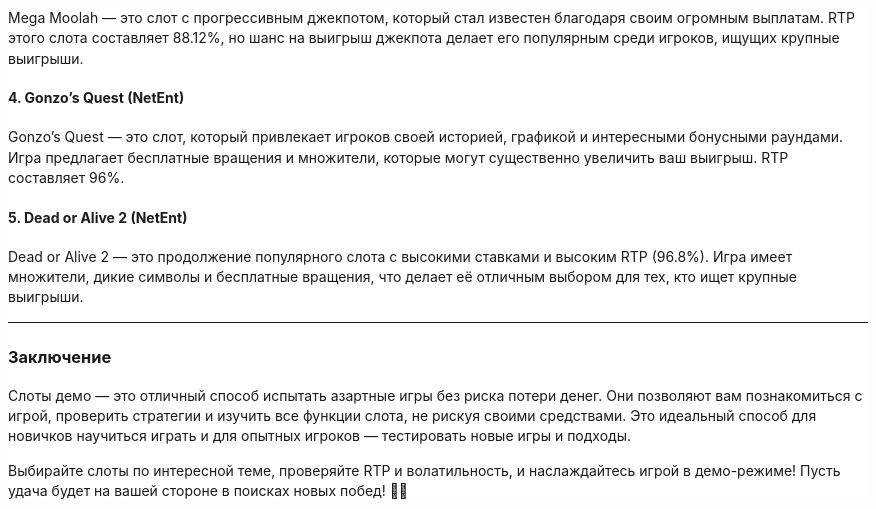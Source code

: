 Mega Moolah — это слот с прогрессивным джекпотом, который стал известен благодаря своим огромным выплатам. RTP этого слота составляет 88.12%, но шанс на выигрыш джекпота делает его популярным среди игроков, ищущих крупные выигрыши.

#### 4. **Gonzo’s Quest (NetEnt)**

Gonzo’s Quest — это слот, который привлекает игроков своей историей, графикой и интересными бонусными раундами. Игра предлагает бесплатные вращения и множители, которые могут существенно увеличить ваш выигрыш. RTP составляет 96%.

#### 5. **Dead or Alive 2 (NetEnt)**

Dead or Alive 2 — это продолжение популярного слота с высокими ставками и высоким RTP (96.8%). Игра имеет множители, дикие символы и бесплатные вращения, что делает её отличным выбором для тех, кто ищет крупные выигрыши.

***

### Заключение

Слоты демо — это отличный способ испытать азартные игры без риска потери денег. Они позволяют вам познакомиться с игрой, проверить стратегии и изучить все функции слота, не рискуя своими средствами. Это идеальный способ для новичков научиться играть и для опытных игроков — тестировать новые игры и подходы.

Выбирайте слоты по интересной теме, проверяйте RTP и волатильность, и наслаждайтесь игрой в демо-режиме! Пусть удача будет на вашей стороне в поисках новых побед! 🎰💸
